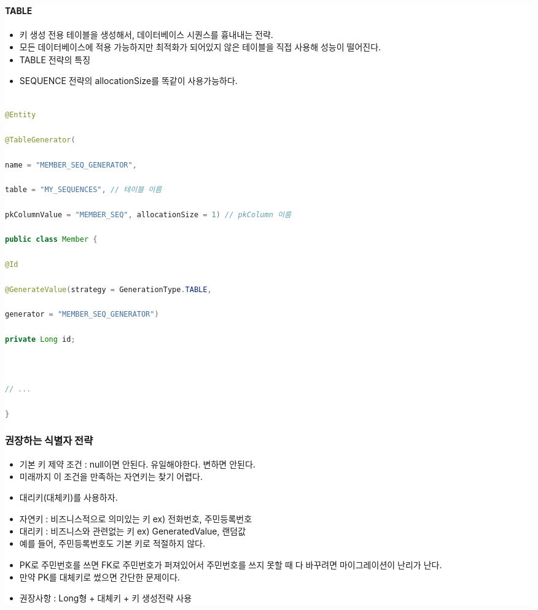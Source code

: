 ```java
```

#### TABLE

- 키 생성 전용 테이블을 생성해서, 데이터베이스 시퀀스를 흉내내는 전략.
- 모든 데이터베이스에 적용 가능하지만 최적화가 되어있지 않은 테이블을 직접 사용해 성능이 떨어진다.
- TABLE 전략의 특징

* SEQUENCE 전략의 allocationSize를 똑같이 사용가능하다.

```java

@Entity

@TableGenerator(

name = "MEMBER_SEQ_GENERATOR",

table = "MY_SEQUENCES", // 테이블 이름

pkColumnValue = "MEMBER_SEQ", allocationSize = 1) // pkColumn 이름

public class Member {

@Id

@GenerateValue(strategy = GenerationType.TABLE,

generator = "MEMBER_SEQ_GENERATOR")

private Long id;

  

// ...

}

```

### 권장하는 식별자 전략

- 기본 키 제약 조건 : null이면 안된다. 유일해야한다. 변하면 안된다.
- 미래까지 이 조건을 만족하는 자연키는 찾기 어렵다.

* 대리키(대체키)를 사용하자.

- 자연키 : 비즈니스적으로 의미있는 키 ex) 전화번호, 주민등록번호
- 대리키 : 비즈니스와 관련없는 키 ex) GeneratedValue, 랜덤값
- 예를 들어, 주민등록번호도 기본 키로 적절하지 않다.

* PK로 주민번호를 쓰면 FK로 주민번호가 퍼져있어서 주민번호를 쓰지 못할 때 다 바꾸려면 마이그레이션이 난리가 난다.
* 만약 PK를 대체키로 썼으면 간단한 문제이다.

- 권장사항 : Long형 + 대체키 + 키 생성전략 사용
